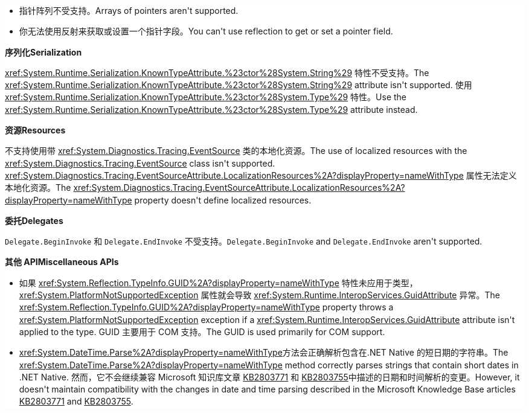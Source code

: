 -   <span data-ttu-id="8479a-204">指针阵列不受支持。</span><span class="sxs-lookup"><span data-stu-id="8479a-204">Arrays of pointers aren't supported.</span></span>  
  
-   <span data-ttu-id="8479a-205">你无法使用反射来获取或设置一个指针字段。</span><span class="sxs-lookup"><span data-stu-id="8479a-205">You can't use reflection to get or set a pointer field.</span></span>  
  
 <span data-ttu-id="8479a-206">**序列化**</span><span class="sxs-lookup"><span data-stu-id="8479a-206">**Serialization**</span></span>  
  
 <span data-ttu-id="8479a-207"><xref:System.Runtime.Serialization.KnownTypeAttribute.%23ctor%28System.String%29> 特性不受支持。</span><span class="sxs-lookup"><span data-stu-id="8479a-207">The <xref:System.Runtime.Serialization.KnownTypeAttribute.%23ctor%28System.String%29> attribute isn't supported.</span></span> <span data-ttu-id="8479a-208">使用 <xref:System.Runtime.Serialization.KnownTypeAttribute.%23ctor%28System.Type%29> 特性。</span><span class="sxs-lookup"><span data-stu-id="8479a-208">Use the <xref:System.Runtime.Serialization.KnownTypeAttribute.%23ctor%28System.Type%29> attribute instead.</span></span>  
  
 <span data-ttu-id="8479a-209">**资源**</span><span class="sxs-lookup"><span data-stu-id="8479a-209">**Resources**</span></span>  
  
 <span data-ttu-id="8479a-210">不支持使用带 <xref:System.Diagnostics.Tracing.EventSource> 类的本地化资源。</span><span class="sxs-lookup"><span data-stu-id="8479a-210">The use of localized resources with the <xref:System.Diagnostics.Tracing.EventSource> class isn't supported.</span></span> <span data-ttu-id="8479a-211"><xref:System.Diagnostics.Tracing.EventSourceAttribute.LocalizationResources%2A?displayProperty=nameWithType> 属性无法定义本地化资源。</span><span class="sxs-lookup"><span data-stu-id="8479a-211">The <xref:System.Diagnostics.Tracing.EventSourceAttribute.LocalizationResources%2A?displayProperty=nameWithType> property doesn't define localized resources.</span></span>  
  
 <span data-ttu-id="8479a-212">**委托**</span><span class="sxs-lookup"><span data-stu-id="8479a-212">**Delegates**</span></span>  
  
 <span data-ttu-id="8479a-213">`Delegate.BeginInvoke` 和 `Delegate.EndInvoke` 不受支持。</span><span class="sxs-lookup"><span data-stu-id="8479a-213">`Delegate.BeginInvoke` and `Delegate.EndInvoke` aren't supported.</span></span>  
  
 <span data-ttu-id="8479a-214">**其他 API**</span><span class="sxs-lookup"><span data-stu-id="8479a-214">**Miscellaneous APIs**</span></span>  
  
-   <span data-ttu-id="8479a-215">如果 <xref:System.Reflection.TypeInfo.GUID%2A?displayProperty=nameWithType> 特性未应用于类型， <xref:System.PlatformNotSupportedException> 属性就会导致 <xref:System.Runtime.InteropServices.GuidAttribute> 异常。</span><span class="sxs-lookup"><span data-stu-id="8479a-215">The <xref:System.Reflection.TypeInfo.GUID%2A?displayProperty=nameWithType> property throws a <xref:System.PlatformNotSupportedException> exception if a <xref:System.Runtime.InteropServices.GuidAttribute> attribute isn't applied to the type.</span></span> <span data-ttu-id="8479a-216">GUID 主要用于 COM 支持。</span><span class="sxs-lookup"><span data-stu-id="8479a-216">The GUID is used primarily for COM support.</span></span>  
  
-   <span data-ttu-id="8479a-217"><xref:System.DateTime.Parse%2A?displayProperty=nameWithType>方法会正确解析包含在.NET Native 的短日期的字符串。</span><span class="sxs-lookup"><span data-stu-id="8479a-217">The <xref:System.DateTime.Parse%2A?displayProperty=nameWithType> method correctly parses strings that contain short dates in .NET Native.</span></span> <span data-ttu-id="8479a-218">然而，它不会继续兼容 Microsoft 知识库文章 [KB2803771](https://support.microsoft.com/kb/2803771) 和 [KB2803755](https://support.microsoft.com/kb/2803755)中描述的日期和时间解析的变更。</span><span class="sxs-lookup"><span data-stu-id="8479a-218">However, it doesn't maintain compatibility with the changes in date and time parsing described in the Microsoft Knowledge Base articles [KB2803771](https://support.microsoft.com/kb/2803771) and [KB2803755](https://support.microsoft.com/kb/2803755).</span></span>  
  